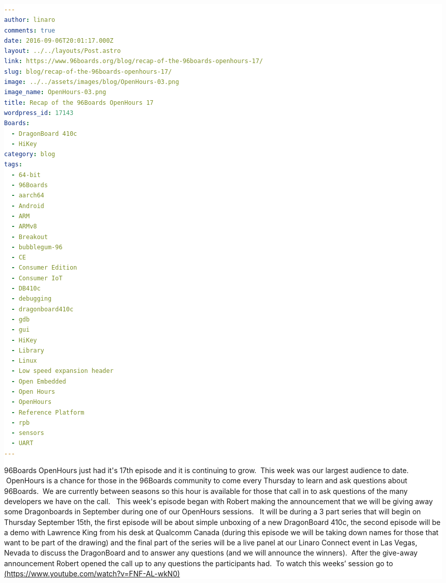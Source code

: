 ```yaml
---
author: linaro
comments: true
date: 2016-09-06T20:01:17.000Z
layout: ../../layouts/Post.astro
link: https://www.96boards.org/blog/recap-of-the-96boards-openhours-17/
slug: blog/recap-of-the-96boards-openhours-17/
image: ../../assets/images/blog/OpenHours-03.png
image_name: OpenHours-03.png
title: Recap of the 96Boards OpenHours 17
wordpress_id: 17143
Boards:
  - DragonBoard 410c
  - HiKey
category: blog
tags:
  - 64-bit
  - 96Boards
  - aarch64
  - Android
  - ARM
  - ARMv8
  - Breakout
  - bubblegum-96
  - CE
  - Consumer Edition
  - Consumer IoT
  - DB410c
  - debugging
  - dragonboard410c
  - gdb
  - gui
  - HiKey
  - Library
  - Linux
  - Low speed expansion header
  - Open Embedded
  - Open Hours
  - OpenHours
  - Reference Platform
  - rpb
  - sensors
  - UART
---
```


96Boards OpenHours just had it's 17th episode and it is continuing to grow.  This week was our largest audience to date.  OpenHours is a chance for those in the 96Boards community to come every Thursday to learn and ask questions about 96Boards.  We are currently between seasons so this hour is available for those that call in to ask questions of the many developers we have on the call.   This week's episode began with Robert making the announcement that we will be giving away some Dragonboards in September during one of our OpenHours sessions.   It will be during a 3 part series that will begin on Thursday September 15th, the first episode will be about simple unboxing of a new DragonBoard 410c, the second episode will be a demo with Lawrence King from his desk at Qualcomm Canada (during this episode we will be taking down names for those that want to be part of the drawing) and the final part of the series will be a live panel at our Linaro Connect event in Las Vegas, Nevada to discuss the DragonBoard and to answer any questions (and we will announce the winners).  After the give-away announcement Robert opened the call up to any questions the participants had.  To watch this weeks’ session go to [(https://www.youtube.com/watch?v=FNF-AL-wkN0)](https://www.youtube.com/watch?v=FNF-AL-wkN0)
